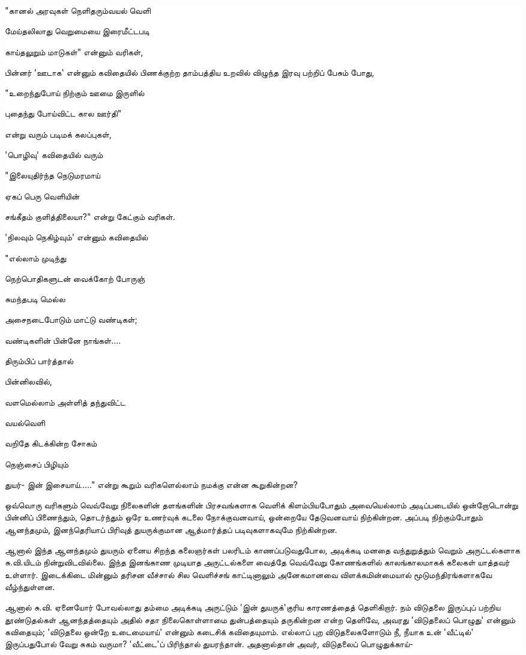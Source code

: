 "கானல் அரவுகள் நெளிதரும்வயல் வெளி  

மேய்தலிலாது வெறுமையை இரைமீட்டபடி  

காய்தலுறும் மாடுகள்" என்னும் வரிகள்,  

பின்னர் 'ஊடாக' என்னும் கவிதையில் பிணக்குற்ற தாம்பத்திய உறவில் விழுந்த இரவு பற்றிப் பேசும் போது,  

"உறைந்துபோய் நிற்கும் ஊமை இருளில்  

புதைந்து போய்விட்ட கால ஊர்தி"  

என்று வரும் படிமக் கலப்புகள்,  

'பொழிவு' கவிதையில் வரும்  

"இலையுதிர்ந்த நெடுமரமாய்  

ஏகப் பெரு வெளியின்  

சங்கீதம் குளித்திலையா?" என்று கேட்கும் வரிகள்.  

'நிலவும் நெகிழ்வும்' என்னும் கவிதையில்  

"எல்லாம் முடிந்து  

நெற்பொதிகளுடன் வைக்கோற் போருஞ்  

சுமந்தபடி மெல்ல  

அசைநடைபோடும் மாட்டு வண்டிகள்;  

வண்டிகளின் பின்னே நாங்கள்....  

திரும்பிப் பார்த்தால்  

பின்னிலவில்,  

வளமெல்லாம் அள்ளித் தந்துவிட்ட  

வயல்வெளி  

வறிதே கிடக்கின்ற சோகம்  

நெஞ்சைப் பிழியும்  

துயர்- இன் இசையாய்....." என்று கூறும் வரிகளெல்லாம் நமக்கு என்ன கூறுகின்றன?  

ஒவ்வொரு வரிகளும் வெவ்வேறு நிலைகளின் தளங்களின் பிரசவங்களாக வெளிக் கிளம்பியபோதும் அவையெல்லாம் அடிப்படையில் ஒன்றோடொன்று பின்னிப் பிணைந்தும், தொடர்ந்தும் ஒரே உணர்வுக் கடலை நோக்குவனவாய், ஒன்றையே தேடுவனவாய் நிற்கின்றன. அப்படி நிற்கும்போதும் ஆனந்தமும், இனந்தெரியாப் பிரிவுத் துயருக்குமான ஆத்மார்த்தப் படிவுகளாகவுமே நிற்கின்றன.  

ஆனால் இந்த ஆனந்தமும் துயரும் ஏனைய சிறந்த கலைஞர்கள் பலரிடம் காணப்படுவதுபோல, அடிக்கடி மனதை வந்துறுத்தும் வெறும் அருட்டல்களாக சு.வி.யிடம் நின்றுவிடவில்லை. இந்த இனங்காண முடியாத அருட்டல்களை வைத்தே வெவ்வேறு கோணங்களில் காலங்காலமாகக் கலைகள் யாத்தவர் உள்ளார். இடைக்கிடை மின்னும் தரிசன வீச்சால் சில வெளிச்சங் காட்டினாலும் அனேகமானவை விளக்கமின்மையால் மூடுமந்திரங்களாகவே வீழ்ந்துள்ளன.  

ஆனால் சு.வி. ஏனையோர் போவல்லாது தம்மை அடிக்கடி அருட்டும் 'இன் துயருக்'குரிய காரணத்தைத் தெளிகிறார். நம் விடுதலை இருப்புப் பற்றிய தூண்டுதல்கள் ஆனந்தத்தையும் அதில் சதா நிலைகொள்ளாமை துன்பத்தையும் தருகின்றன என்ற தெளிவே, அவரது 'விடுதலைப் பொழுது' என்னும் கவிதையும்; 'விடுதலை ஒன்றே உடைமையாய்' என்னும் கடைசிக் கவிதையுமாம். எல்லாப் புற விடுதலைகளோடும் நீ, நீயாக உன் 'வீட்டில்' இருப்பதுபோல் வேறு சுகம் வருமா? 'வீட்டை'ப் பிரிந்தால் துயரந்தான். அதனால்தான் அவர், விடுதலைப் பொழுதுக்காய்-  
